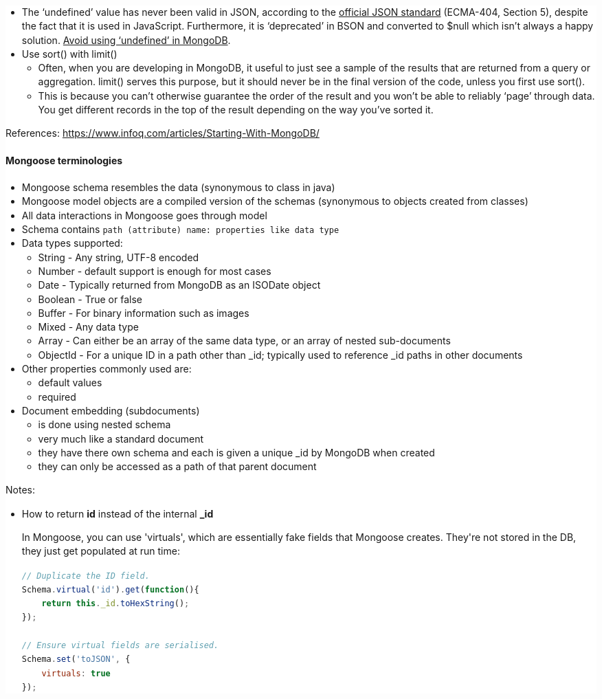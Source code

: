   - The ‘undefined’ value has never been valid in JSON, according to the [official JSON standard](http://www.ecma-international.org/publications/files/ECMA-ST/ECMA-404.pdf) (ECMA-404, Section 5), despite the fact that it is used in JavaScript. Furthermore, it is ‘deprecated’ in BSON and converted to $null which isn’t always a happy solution. [Avoid using ‘undefined’ in MongoDB](https://github.com/meteor/meteor/issues/1646#issuecomment-29682964).
- Use sort() with limit()
  - Often, when you are developing in MongoDB, it useful to just see a sample of the results that are returned from a query or aggregation. limit() serves this purpose, but it should never be in the final version of the code, unless you first use ​sort(). 
  - This is because you can’t otherwise guarantee the order of the result and you won’t be able to reliably ‘page’ through data. You get different records in the top of the result depending on the way you’ve sorted it.



References: https://www.infoq.com/articles/Starting-With-MongoDB/


#### Mongoose terminologies

- Mongoose schema resembles the data (synonymous to class in java)
- Mongoose model objects are a compiled version of the schemas (synonymous to objects created from classes)
- All data interactions in Mongoose goes through model
- Schema contains `path (attribute) name: properties like data type`
- Data types supported:
  - String - Any string, UTF-8 encoded 
  - Number - default support is enough for most cases 
  - Date - Typically returned from MongoDB as an ISODate object 
  - Boolean - True or false 
  - Buffer - For binary information such as images 
  - Mixed - Any data type 
  - Array - Can either be an array of the same data type, or an array of nested sub-documents 
  - ObjectId - For a unique ID in a path other than _id; typically used to reference _id paths in other documents 
- Other properties commonly used are:
  - default values
  - required
- Document embedding (subdocuments)
  - is done using nested schema
  - very much like a standard document
  - they have there own schema and each is given a unique _id by MongoDB when created
  - they can only be accessed as a path of that parent document


Notes:

- How to return **id** instead of the internal **_id** 

  In Mongoose, you can use 'virtuals', which are essentially fake fields that Mongoose creates. They're not stored in the DB, they just get populated at run time:

  ```js
  // Duplicate the ID field.
  Schema.virtual('id').get(function(){
      return this._id.toHexString();
  });
  
  // Ensure virtual fields are serialised.
  Schema.set('toJSON', {
      virtuals: true
  });
  ```
